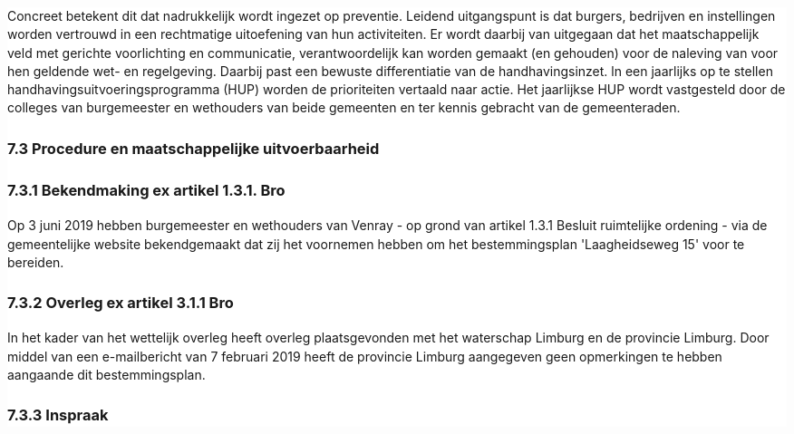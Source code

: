 Concreet betekent dit dat nadrukkelijk wordt ingezet op preventie. Leidend uitgangspunt is dat burgers, bedrijven en instellingen worden vertrouwd in een rechtmatige uitoefening van hun activiteiten. Er wordt daarbij van uitgegaan dat het maatschappelijk veld met gerichte voorlichting en communicatie, verantwoordelijk kan worden gemaakt (en gehouden) voor de naleving van voor hen geldende wet- en regelgeving. Daarbij past een bewuste differentiatie van de handhavingsinzet. ln een jaarlijks op te stellen handhavingsuitvoeringsprogramma (HUP) worden de prioriteiten vertaald naar actie. Het jaarlijkse HUP wordt vastgesteld door de colleges van burgemeester en wethouders van beide gemeenten en ter kennis gebracht van de gemeenteraden.

### <span id="page-40-3"></span>**7.3 Procedure en maatschappelijke uitvoerbaarheid**

### <span id="page-40-4"></span>**7.3.1 Bekendmaking ex artikel 1.3.1. Bro**

Op 3 juni 2019 hebben burgemeester en wethouders van Venray - op grond van artikel 1.3.1 Besluit ruimtelijke ordening - via de gemeentelijke website bekendgemaakt dat zij het voornemen hebben om het bestemmingsplan 'Laagheidseweg 15' voor te bereiden.

### <span id="page-41-0"></span>**7.3.2 Overleg ex artikel 3.1.1 Bro**

In het kader van het wettelijk overleg heeft overleg plaatsgevonden met het waterschap Limburg en de provincie Limburg. Door middel van een e-mailbericht van 7 februari 2019 heeft de provincie Limburg aangegeven geen opmerkingen te hebben aangaande dit bestemmingsplan.

### <span id="page-41-1"></span>**7.3.3 Inspraak**

